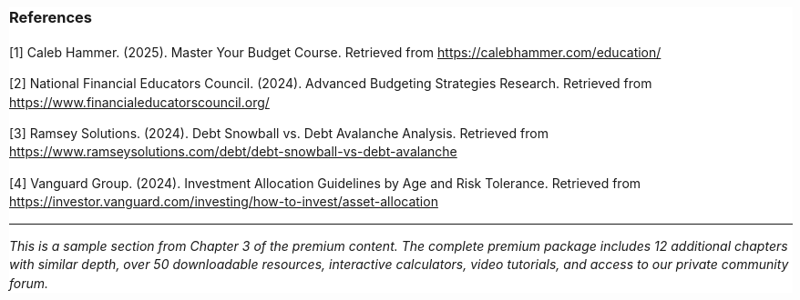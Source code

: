 ### References

[1] Caleb Hammer. (2025). Master Your Budget Course. Retrieved from https://calebhammer.com/education/

[2] National Financial Educators Council. (2024). Advanced Budgeting Strategies Research. Retrieved from https://www.financialeducatorscouncil.org/

[3] Ramsey Solutions. (2024). Debt Snowball vs. Debt Avalanche Analysis. Retrieved from https://www.ramseysolutions.com/debt/debt-snowball-vs-debt-avalanche

[4] Vanguard Group. (2024). Investment Allocation Guidelines by Age and Risk Tolerance. Retrieved from https://investor.vanguard.com/investing/how-to-invest/asset-allocation

---

*This is a sample section from Chapter 3 of the premium content. The complete premium package includes 12 additional chapters with similar depth, over 50 downloadable resources, interactive calculators, video tutorials, and access to our private community forum.*

